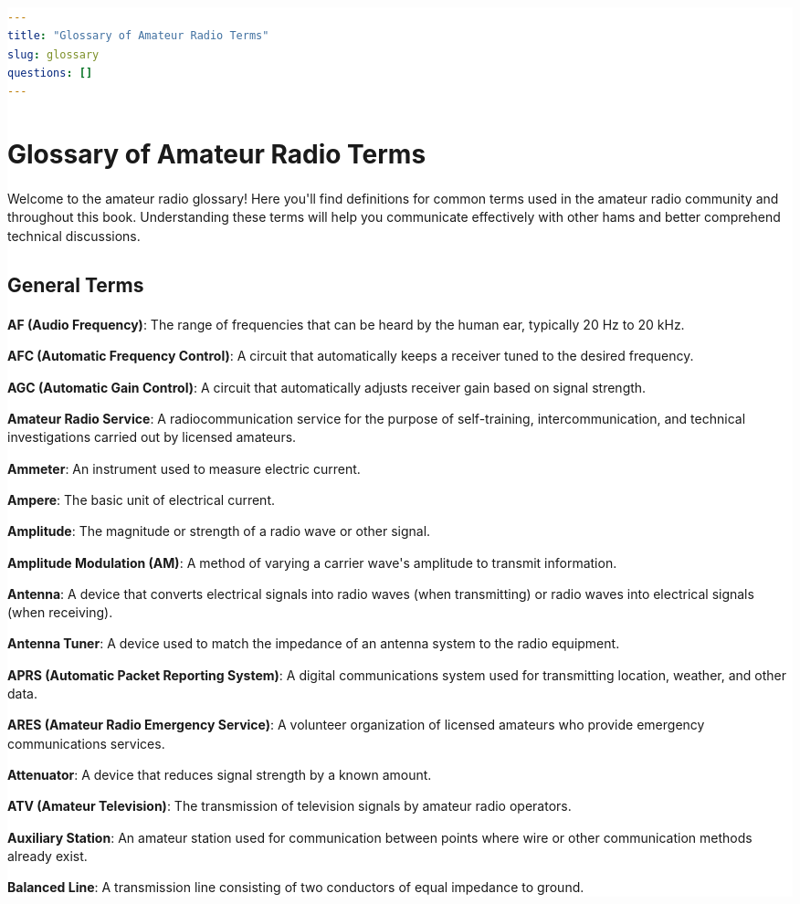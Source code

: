 ```yaml
---
title: "Glossary of Amateur Radio Terms"
slug: glossary
questions: []
---
```


# Glossary of Amateur Radio Terms

Welcome to the amateur radio glossary! Here you'll find definitions for common terms used in the amateur radio community and throughout this book. Understanding these terms will help you communicate effectively with other hams and better comprehend technical discussions.

## General Terms

**AF (Audio Frequency)**: The range of frequencies that can be heard by the human ear, typically 20 Hz to 20 kHz.

**AFC (Automatic Frequency Control)**: A circuit that automatically keeps a receiver tuned to the desired frequency.

**AGC (Automatic Gain Control)**: A circuit that automatically adjusts receiver gain based on signal strength.

**Amateur Radio Service**: A radiocommunication service for the purpose of self-training, intercommunication, and technical investigations carried out by licensed amateurs.

**Ammeter**: An instrument used to measure electric current.

**Ampere**: The basic unit of electrical current.

**Amplitude**: The magnitude or strength of a radio wave or other signal.

**Amplitude Modulation (AM)**: A method of varying a carrier wave's amplitude to transmit information.

**Antenna**: A device that converts electrical signals into radio waves (when transmitting) or radio waves into electrical signals (when receiving).

**Antenna Tuner**: A device used to match the impedance of an antenna system to the radio equipment.

**APRS (Automatic Packet Reporting System)**: A digital communications system used for transmitting location, weather, and other data.

**ARES (Amateur Radio Emergency Service)**: A volunteer organization of licensed amateurs who provide emergency communications services.

**Attenuator**: A device that reduces signal strength by a known amount.

**ATV (Amateur Television)**: The transmission of television signals by amateur radio operators.

**Auxiliary Station**: An amateur station used for communication between points where wire or other communication methods already exist.

**Balanced Line**: A transmission line consisting of two conductors of equal impedance to ground.
